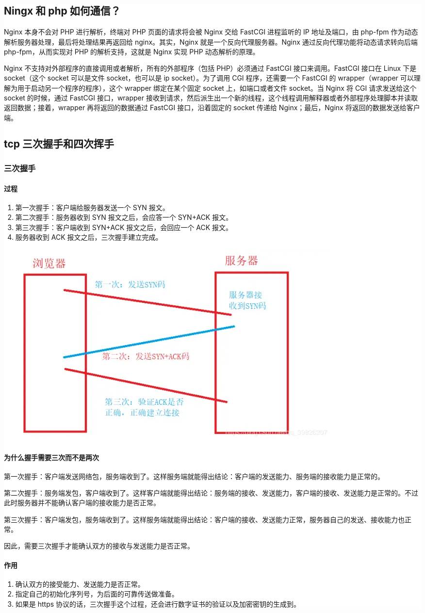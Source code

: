 ## Ningx 和 php 如何通信？
Nginx 本身不会对 PHP 进行解析，终端对 PHP 页面的请求将会被 Nginx 交给 FastCGI 进程监听的 IP 地址及端口，由 php-fpm 作为动态解析服务器处理，最后将处理结果再返回给 nginx。其实，Nginx 就是一个反向代理服务器。Nginx 通过反向代理功能将动态请求转向后端 php-fpm，从而实现对 PHP 的解析支持，这就是 Nginx 实现 PHP 动态解析的原理。

Nginx 不支持对外部程序的直接调用或者解析，所有的外部程序（包括 PHP）必须通过 FastCGI 接口来调用。FastCGI 接口在 Linux 下是 socket（这个 socket 可以是文件 socket，也可以是 ip socket）。为了调用 CGI 程序，还需要一个 FastCGI 的 wrapper（wrapper 可以理解为用于启动另一个程序的程序），这个 wrapper 绑定在某个固定 socket 上，如端口或者文件 socket。当 Nginx 将 CGI 请求发送给这个 socket 的时候，通过 FastCGI 接口，wrapper 接收到请求，然后派生出一个新的线程，这个线程调用解释器或者外部程序处理脚本并读取返回数据；接着，wrapper 再将返回的数据通过 FastCGI 接口，沿着固定的 socket 传递给 Nginx；最后，Nginx 将返回的数据发送给客户端。

## tcp 三次握手和四次挥手
### 三次握手
#### 过程
1. 第一次握手：客户端给服务器发送一个 SYN 报文。
2. 第二次握手：服务器收到 SYN 报文之后，会应答一个 SYN+ACK 报文。
3. 第三次握手：客户端收到 SYN+ACK 报文之后，会回应一个 ACK 报文。
4. 服务器收到 ACK 报文之后，三次握手建立完成。

![alt 三次握手](/images/三次握手.png)

#### 为什么握手需要三次而不是两次
第一次握手：客户端发送网络包，服务端收到了。这样服务端就能得出结论：客户端的发送能力、服务端的接收能力是正常的。

第二次握手：服务端发包，客户端收到了。这样客户端就能得出结论：服务端的接收、发送能力，客户端的接收、发送能力是正常的。不过此时服务器并不能确认客户端的接收能力是否正常。

第三次握手：客户端发包，服务端收到了。这样服务端就能得出结论：客户端的接收、发送能力正常，服务器自己的发送、接收能力也正常。

因此，需要三次握手才能确认双方的接收与发送能力是否正常。

#### 作用
1. 确认双方的接受能力、发送能力是否正常。
2. 指定自己的初始化序列号，为后面的可靠传送做准备。
3. 如果是 https 协议的话，三次握手这个过程，还会进行数字证书的验证以及加密密钥的生成到。
